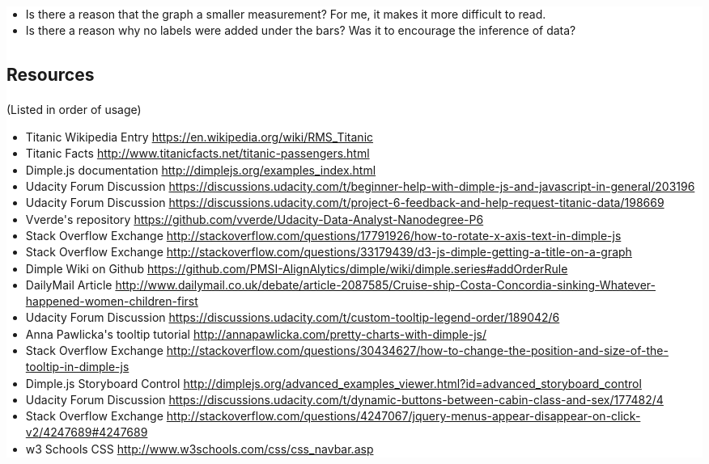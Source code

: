 - Is there a reason that the graph a smaller measurement? For me, it makes it more difficult to read.
- Is there a reason why no labels were added under the bars? Was it to encourage the inference of data? 

## Resources 
(Listed in order of usage)

- Titanic Wikipedia Entry https://en.wikipedia.org/wiki/RMS_Titanic
- Titanic Facts http://www.titanicfacts.net/titanic-passengers.html
- Dimple.js documentation http://dimplejs.org/examples_index.html
- Udacity Forum Discussion https://discussions.udacity.com/t/beginner-help-with-dimple-js-and-javascript-in-general/203196
- Udacity Forum Discussion https://discussions.udacity.com/t/project-6-feedback-and-help-request-titanic-data/198669
- Vverde's repository https://github.com/vverde/Udacity-Data-Analyst-Nanodegree-P6
- Stack Overflow Exchange http://stackoverflow.com/questions/17791926/how-to-rotate-x-axis-text-in-dimple-js
- Stack Overflow Exchange http://stackoverflow.com/questions/33179439/d3-js-dimple-getting-a-title-on-a-graph
- Dimple Wiki on Github https://github.com/PMSI-AlignAlytics/dimple/wiki/dimple.series#addOrderRule
- DailyMail Article http://www.dailymail.co.uk/debate/article-2087585/Cruise-ship-Costa-Concordia-sinking-Whatever-happened-women-children-first
- Udacity Forum Discussion https://discussions.udacity.com/t/custom-tooltip-legend-order/189042/6
- Anna Pawlicka's tooltip tutorial http://annapawlicka.com/pretty-charts-with-dimple-js/
- Stack Overflow Exchange http://stackoverflow.com/questions/30434627/how-to-change-the-position-and-size-of-the-tooltip-in-dimple-js
- Dimple.js Storyboard Control http://dimplejs.org/advanced_examples_viewer.html?id=advanced_storyboard_control
- Udacity Forum Discussion https://discussions.udacity.com/t/dynamic-buttons-between-cabin-class-and-sex/177482/4
- Stack Overflow Exchange http://stackoverflow.com/questions/4247067/jquery-menus-appear-disappear-on-click-v2/4247689#4247689
- w3 Schools CSS http://www.w3schools.com/css/css_navbar.asp

